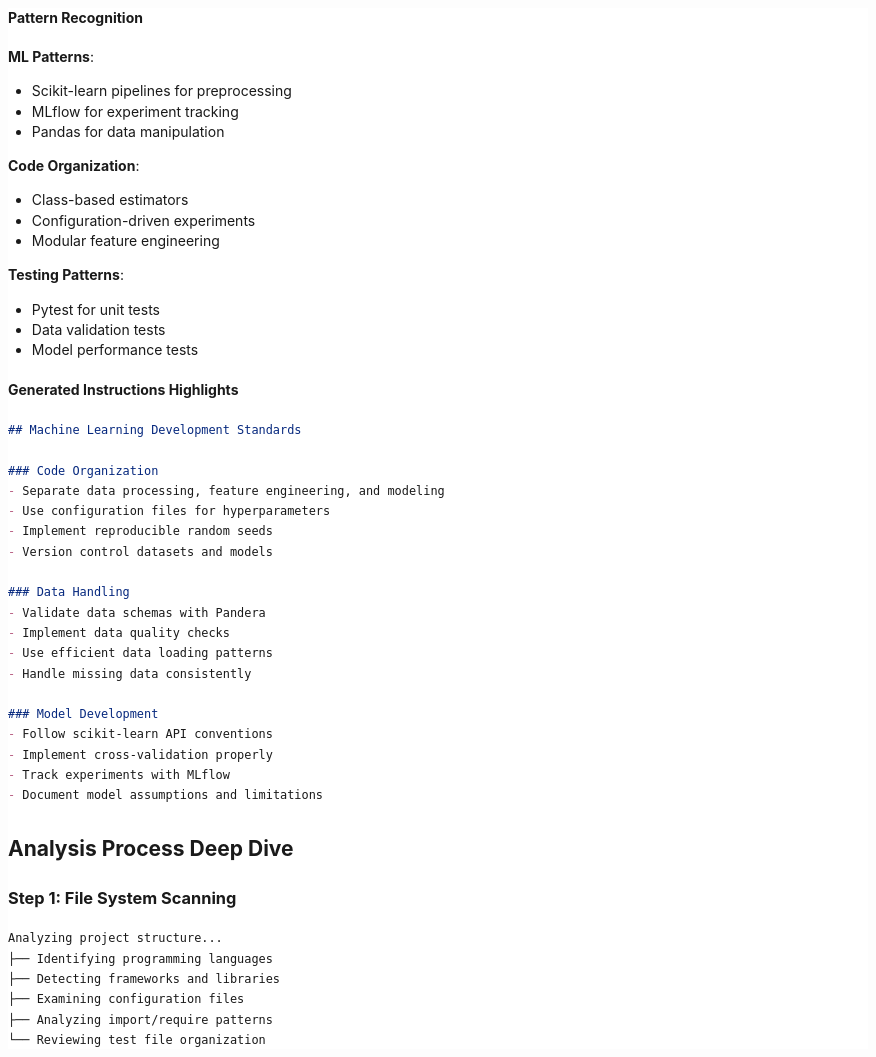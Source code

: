 #### Pattern Recognition

**ML Patterns**:

- Scikit-learn pipelines for preprocessing
- MLflow for experiment tracking
- Pandas for data manipulation

**Code Organization**:

- Class-based estimators
- Configuration-driven experiments
- Modular feature engineering

**Testing Patterns**:

- Pytest for unit tests
- Data validation tests
- Model performance tests

#### Generated Instructions Highlights

```markdown
## Machine Learning Development Standards

### Code Organization
- Separate data processing, feature engineering, and modeling
- Use configuration files for hyperparameters
- Implement reproducible random seeds
- Version control datasets and models

### Data Handling
- Validate data schemas with Pandera
- Implement data quality checks
- Use efficient data loading patterns
- Handle missing data consistently

### Model Development
- Follow scikit-learn API conventions
- Implement cross-validation properly
- Track experiments with MLflow
- Document model assumptions and limitations
```

## Analysis Process Deep Dive

### Step 1: File System Scanning

```
Analyzing project structure...
├── Identifying programming languages
├── Detecting frameworks and libraries
├── Examining configuration files
├── Analyzing import/require patterns
└── Reviewing test file organization
```
